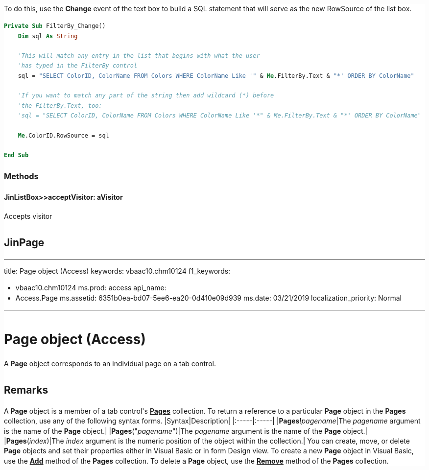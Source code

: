 To do this, use the **Change** event of the text box to build a SQL statement that will serve as the new RowSource of the list box.
```vb
Private Sub FilterBy_Change()
    Dim sql As String
    
    'This will match any entry in the list that begins with what the user 
    'has typed in the FilterBy control
    sql = "SELECT ColorID, ColorName FROM Colors WHERE ColorName Like '" & Me.FilterBy.Text & "*' ORDER BY ColorName"
    
    'If you want to match any part of the string then add wildcard (*) before
    'the FilterBy.Text, too:
    'sql = "SELECT ColorID, ColorName FROM Colors WHERE ColorName Like '*" & Me.FilterBy.Text & "*' ORDER BY ColorName"
    
    Me.ColorID.RowSource = sql
    
End Sub
```


### Methods
#### JinListBox>>acceptVisitor: aVisitor
Accepts visitor



## JinPage
---
title: Page object (Access)
keywords: vbaac10.chm10124
f1_keywords:
- vbaac10.chm10124
ms.prod: access
api_name:
- Access.Page
ms.assetid: 6351b0ea-bd07-5ee6-ea20-0d410e09d939
ms.date: 03/21/2019
localization_priority: Normal
---

# Page object (Access)
A **Page** object corresponds to an individual page on a tab control.

## Remarks
A **Page** object is a member of a tab control's **[Pages](Access.Pages.md)** collection.
To return a reference to a particular **Page** object in the **Pages** collection, use any of the following syntax forms.
|Syntax|Description|
|:-----|:-----|
|**Pages**!_pagename_|The _pagename_ argument is the name of the **Page** object.|
|**Pages**("_pagename_")|The _pagename_ argument is the name of the **Page** object.|
|**Pages**(_index_)|The _index_ argument is the numeric position of the object within the collection.|
You can create, move, or delete **Page** objects and set their properties either in Visual Basic or in form Design view. To create a new **Page** object in Visual Basic, use the **[Add](access.pages.add.md)** method of the **Pages** collection. To delete a **Page** object, use the **[Remove](access.pages.remove.md)** method of the **Pages** collection.